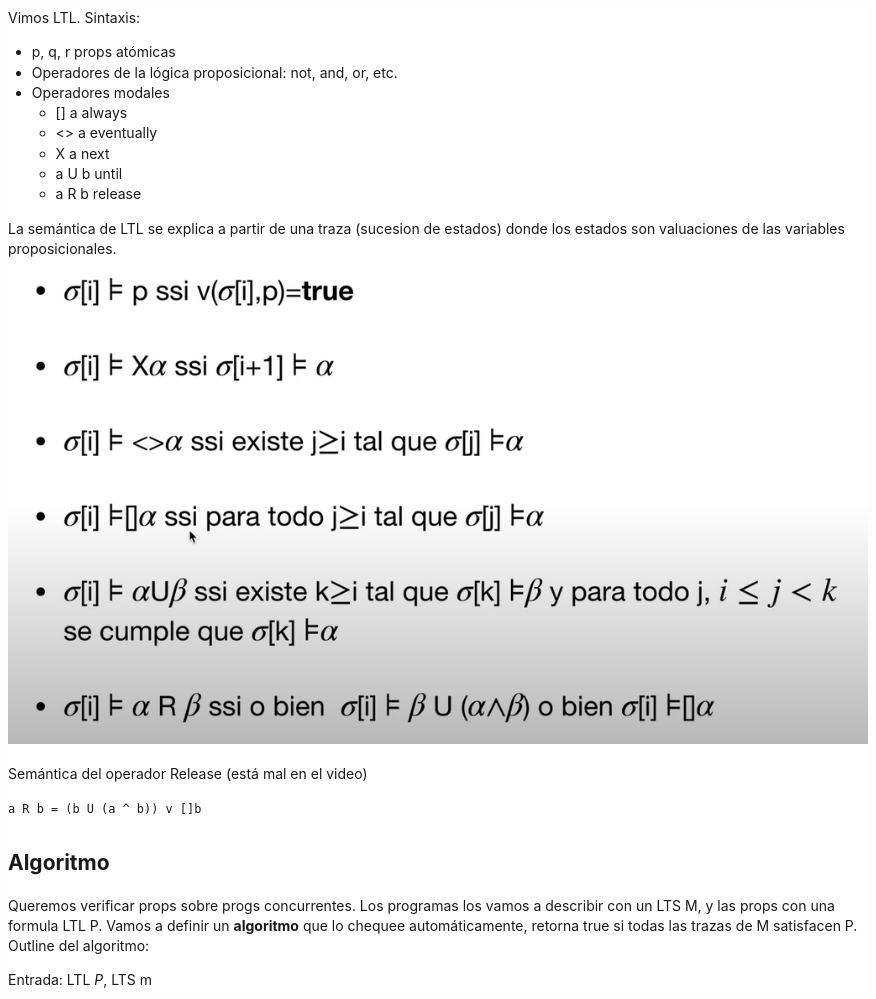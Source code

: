 Vimos LTL. Sintaxis:

- p, q, r props atómicas
- Operadores de la lógica proposicional: not, and, or, etc.
- Operadores modales
  - [] a always
  - <> a eventually
  - X a next
  - a U b until
  - a R b release

La semántica de LTL se explica a partir de una traza (sucesion de estados) donde
los estados son valuaciones de las variables proposicionales.

![](img/15/ltl-sem.png)

Semántica del operador Release (está mal en el video)

```
a R b = (b U (a ^ b)) v []b
```

## Algoritmo

Queremos verificar props sobre progs concurrentes. Los programas los vamos a
describir con un LTS M, y las props con una formula LTL P. Vamos a definir un
**algoritmo** que lo chequee automáticamente, retorna true si todas las trazas
de M satisfacen P. Outline del algoritmo:

Entrada: LTL $P$, LTS m
